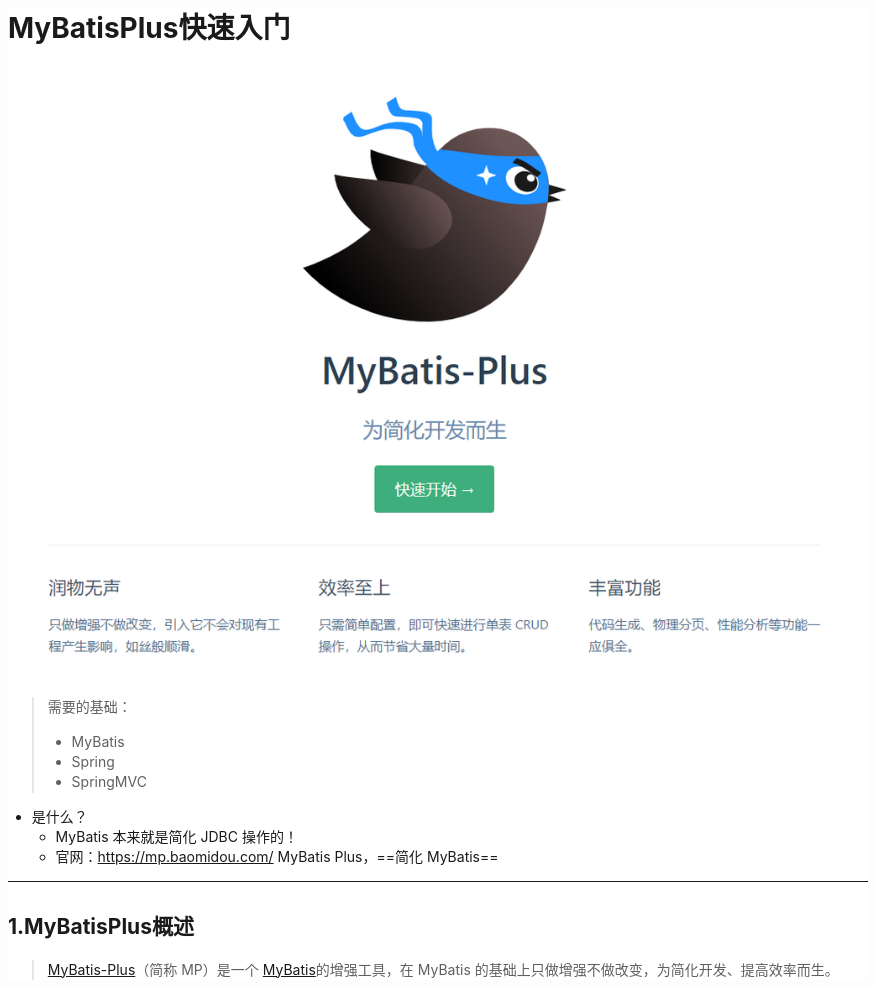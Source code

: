 # MyBatisPlus快速入门

![image-20211029144640913](/mybatisPlusImage/01/image-20211029144640913.png)

> 需要的基础：
>
> - MyBatis
> - Spring
> - SpringMVC

- 是什么？ 
  - MyBatis 本来就是简化 JDBC 操作的！ 
  - 官网：https://mp.baomidou.com/ MyBatis Plus，==简化 MyBatis== 

----

## 1.MyBatisPlus概述

> [MyBatis-Plus](https://github.com/baomidou/mybatis-plus)（简称 MP）是一个 [MyBatis](https://www.mybatis.org/mybatis-3/)的增强工具，在 MyBatis 的基础上只做增强不做改变，为简化开发、提高效率而生。
